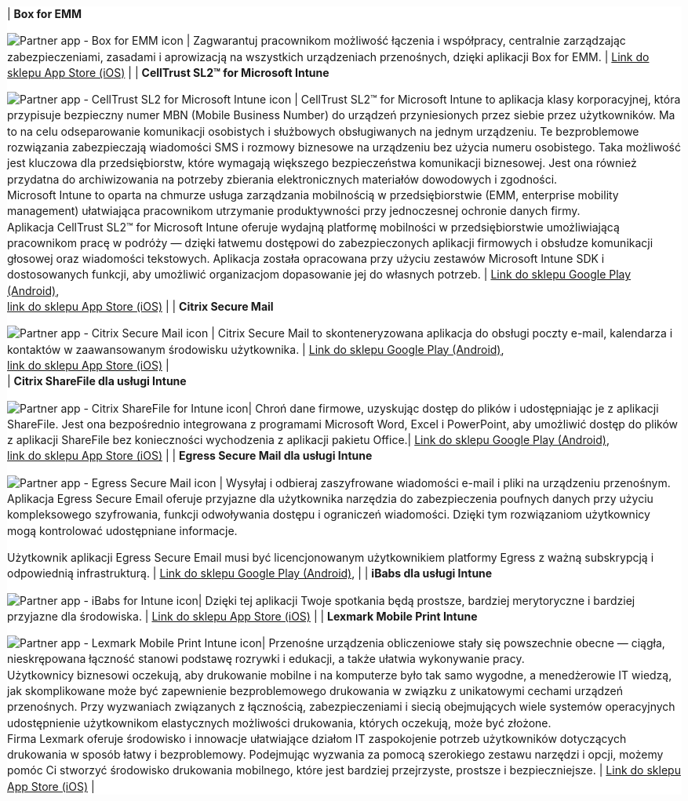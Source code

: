 | **Box for EMM**<p><img alt="Partner app - Box for EMM icon" src="./media/apps-supported-intune-apps/icon-p-box-for-emm.png" width="100"> | Zagwarantuj pracownikom możliwość łączenia i współpracy, centralnie zarządzając zabezpieczeniami, zasadami i aprowizacją na wszystkich urządzeniach przenośnych, dzięki aplikacji Box for EMM. | [Link do sklepu App Store (iOS)](https://itunes.apple.com/us/app/box-for-emm/id882085676?mt=8) |
| **CellTrust SL2™ for Microsoft Intune**<p><img alt="Partner app - CellTrust SL2 for Microsoft Intune icon" src="./media/apps-supported-intune-apps/icon-p-celltrust-sl2.png" width="100"> | CellTrust SL2™ for Microsoft Intune to aplikacja klasy korporacyjnej, która przypisuje bezpieczny numer MBN (Mobile Business Number) do urządzeń przyniesionych przez siebie przez użytkowników. Ma to na celu odseparowanie komunikacji osobistych i służbowych obsługiwanych na jednym urządzeniu. Te bezproblemowe rozwiązania zabezpieczają wiadomości SMS i rozmowy biznesowe na urządzeniu bez użycia numeru osobistego. Taka możliwość jest kluczowa dla przedsiębiorstw, które wymagają większego bezpieczeństwa komunikacji biznesowej. Jest ona również przydatna do archiwizowania na potrzeby zbierania elektronicznych materiałów dowodowych i zgodności. <br> Microsoft Intune to oparta na chmurze usługa zarządzania mobilnością w przedsiębiorstwie (EMM, enterprise mobility management) ułatwiająca pracownikom utrzymanie produktywności przy jednoczesnej ochronie danych firmy. <br> Aplikacja CellTrust SL2™ for Microsoft Intune oferuje wydajną platformę mobilności w przedsiębiorstwie umożliwiającą pracownikom pracę w podróży — dzięki łatwemu dostępowi do zabezpieczonych aplikacji firmowych i obsłudze komunikacji głosowej oraz wiadomości tekstowych. Aplikacja została opracowana przy użyciu zestawów Microsoft Intune SDK i dostosowanych funkcji, aby umożliwić organizacjom dopasowanie jej do własnych potrzeb. | [Link do sklepu Google Play (Android)](https://play.google.com/store/apps/details?id=com.celltrust.sl2_intune),<br>[link do sklepu App Store (iOS)](https://itunes.apple.com/us/app/celltrust-sl2-for-intune/id1442087513?mt=8) |
| **Citrix Secure Mail**<p><img alt="Partner app - Citrix Secure Mail icon" src="./media/apps-supported-intune-apps/icon-p-citrix-secure-mail.png" width="100"> | Citrix Secure Mail to skonteneryzowana aplikacja do obsługi poczty e-mail, kalendarza i kontaktów w zaawansowanym środowisku użytkownika. | [Link do sklepu Google Play (Android)](https://play.google.com/store/apps/details?id=com.citrix.mail.droid),<br>[link do sklepu App Store (iOS)](https://itunes.apple.com/us/app/citrix-secure-mail/id1155203964?mt=8) |               
| **Citrix ShareFile dla usługi Intune**<p><img alt="Partner app - Citrix ShareFile for Intune icon" src="./media/apps-supported-intune-apps/icon-p-citrix-sharefile.png" width="100">| Chroń dane firmowe, uzyskując dostęp do plików i udostępniając je z aplikacji ShareFile. Jest ona bezpośrednio integrowana z programami Microsoft Word, Excel i PowerPoint, aby umożliwić dostęp do plików z aplikacji ShareFile bez konieczności wychodzenia z aplikacji pakietu Office.| [Link do sklepu Google Play (Android)](https://play.google.com/store/apps/details?id=com.citrix.sharefile.intune),<br>[link do sklepu App Store (iOS)](https://itunes.apple.com/us/app/citrix-sharefile-for-intune/id1056495502?mt=8) | 
| **Egress Secure Mail dla usługi Intune**<p><img alt="Partner app - Egress Secure Mail icon" src="./media/apps-supported-intune-apps/icon-p-egress-secure-mail-icon.png" width="100"> | Wysyłaj i odbieraj zaszyfrowane wiadomości e-mail i pliki na urządzeniu przenośnym. Aplikacja Egress Secure Email oferuje przyjazne dla użytkownika narzędzia do zabezpieczenia poufnych danych przy użyciu kompleksowego szyfrowania, funkcji odwoływania dostępu i ograniczeń wiadomości. Dzięki tym rozwiązaniom użytkownicy mogą kontrolować udostępniane informacje.<p>Użytkownik aplikacji Egress Secure Email musi być licencjonowanym użytkownikiem platformy Egress z ważną subskrypcją i odpowiednią infrastrukturą. | [Link do sklepu Google Play (Android)](https://play.google.com/store/apps/details?id=com.egress.switchdroid.intune), | 
| **iBabs dla usługi Intune**<p><img alt="Partner app - iBabs for Intune icon" src="./media/apps-supported-intune-apps/icon-p-ibabs.png" width="100">| Dzięki tej aplikacji Twoje spotkania będą prostsze, bardziej merytoryczne i bardziej przyjazne dla środowiska. | [Link do sklepu App Store (iOS)](https://itunes.apple.com/us/app/ibabs-for-intune/id1130847428?mt=8) |
| **Lexmark Mobile Print Intune**<p><img alt="Partner app - Lexmark Mobile Print Intune icon" src="./media/apps-supported-intune-apps/icon-p-lexmark-mobile-print.png" width="100">| Przenośne urządzenia obliczeniowe stały się powszechnie obecne — ciągła, nieskrępowana łączność stanowi podstawę rozrywki i edukacji, a także ułatwia wykonywanie pracy. <br> Użytkownicy biznesowi oczekują, aby drukowanie mobilne i na komputerze było tak samo wygodne, a menedżerowie IT wiedzą, jak skomplikowane może być zapewnienie bezproblemowego drukowania w związku z unikatowymi cechami urządzeń przenośnych. Przy wyzwaniach związanych z łącznością, zabezpieczeniami i siecią obejmujących wiele systemów operacyjnych udostępnienie użytkownikom elastycznych możliwości drukowania, których oczekują, może być złożone. <br> Firma Lexmark oferuje środowisko i innowacje ułatwiające działom IT zaspokojenie potrzeb użytkowników dotyczących drukowania w sposób łatwy i bezproblemowy. Podejmując wyzwania za pomocą szerokiego zestawu narzędzi i opcji, możemy pomóc Ci stworzyć środowisko drukowania mobilnego, które jest bardziej przejrzyste, prostsze i bezpieczniejsze.  | [Link do sklepu App Store (iOS)](https://itunes.apple.com/us/app/lexmark-mobile-print-intune/id1368424840?ls=1&mt=8) |